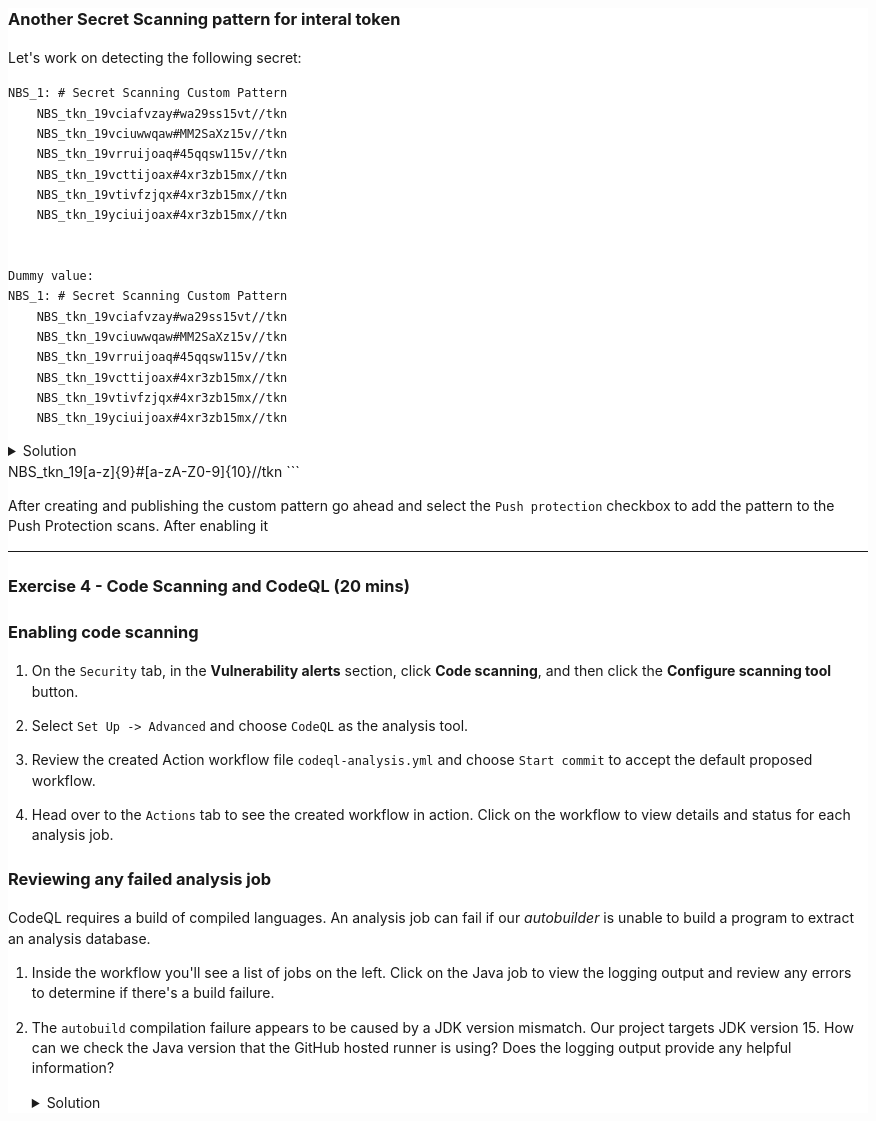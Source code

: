 ### Another Secret Scanning pattern for interal token

Let's work on detecting the following secret:

```text
NBS_1: # Secret Scanning Custom Pattern  
    NBS_tkn_19vciafvzay#wa29ss15vt//tkn
    NBS_tkn_19vciuwwqaw#MM2SaXz15v//tkn
    NBS_tkn_19vrruijoaq#45qqsw115v//tkn
    NBS_tkn_19vcttijoax#4xr3zb15mx//tkn
    NBS_tkn_19vtivfzjqx#4xr3zb15mx//tkn
    NBS_tkn_19yciuijoax#4xr3zb15mx//tkn
    

Dummy value:
NBS_1: # Secret Scanning Custom Pattern  
    NBS_tkn_19vciafvzay#wa29ss15vt//tkn
    NBS_tkn_19vciuwwqaw#MM2SaXz15v//tkn
    NBS_tkn_19vrruijoaq#45qqsw115v//tkn
    NBS_tkn_19vcttijoax#4xr3zb15mx//tkn
    NBS_tkn_19vtivfzjqx#4xr3zb15mx//tkn
    NBS_tkn_19yciuijoax#4xr3zb15mx//tkn
```

<details><summary>Solution</summary></details>
NBS_tkn_19[a-z]{9}#[a-zA-Z0-9]{10}//tkn
```
</details>

After creating and publishing the custom pattern go ahead and select the `Push protection` checkbox to add the pattern to the Push Protection scans. After enabling it 

---

### Exercise 4 - Code Scanning and CodeQL (20 mins)

### Enabling code scanning

1. On the `Security` tab, in the **Vulnerability alerts** section, click **Code scanning**, and then click the **Configure scanning tool** button.

2. Select `Set Up -> Advanced` and choose `CodeQL` as the analysis tool.

3. Review the created Action workflow file `codeql-analysis.yml` and choose `Start commit` to accept the default proposed workflow.

4. Head over to the `Actions` tab to see the created workflow in action. Click on the workflow to view details and status for each analysis job.

### Reviewing any failed analysis job

CodeQL requires a build of compiled languages. An analysis job can fail if our *autobuilder* is unable to build a program to extract an analysis database.

1. Inside the workflow you'll see a list of jobs on the left. Click on the Java job to view the logging output and review any errors to determine if there's a build failure.

2. The `autobuild` compilation failure appears to be caused by a JDK version mismatch. Our project targets JDK version 15. How can we check the Java version that the GitHub hosted runner is using? Does the logging output provide any helpful information?

    <details>
    <summary>Solution</summary>

```